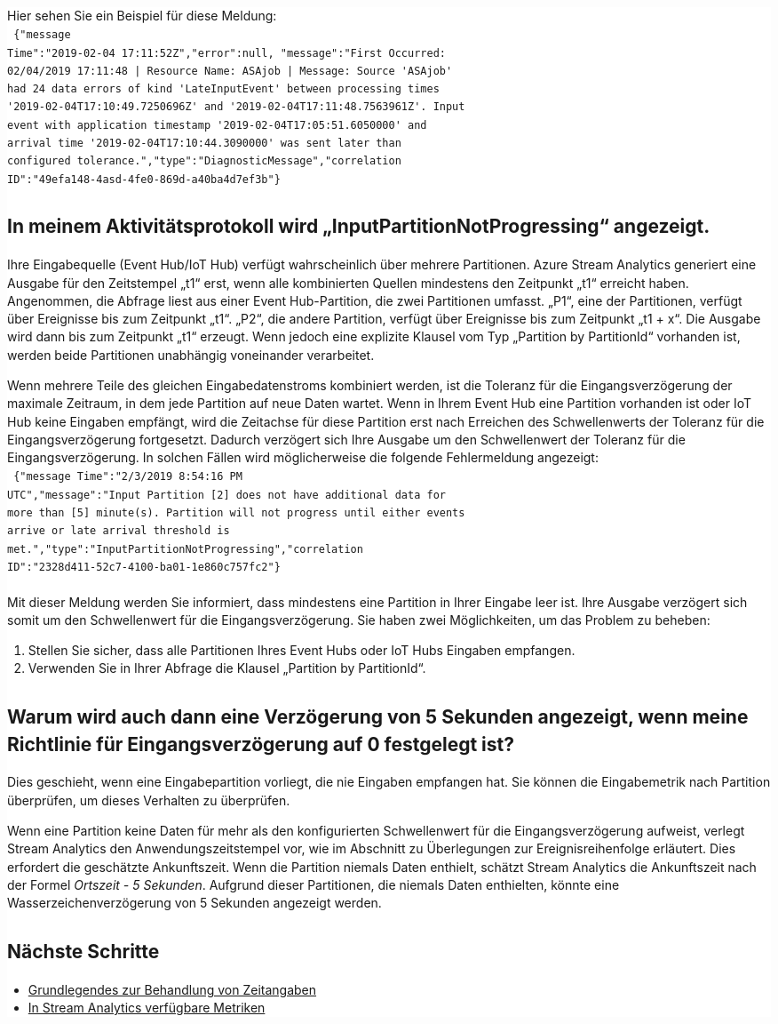 Hier sehen Sie ein Beispiel für diese Meldung: <br>
<code>
{"message Time":"2019-02-04 17:11:52Z","error":null,
"message":"First Occurred: 02/04/2019 17:11:48 | Resource Name: ASAjob | Message: Source 'ASAjob' had 24 data errors of kind 'LateInputEvent' between processing times '2019-02-04T17:10:49.7250696Z' and '2019-02-04T17:11:48.7563961Z'. Input event with application timestamp '2019-02-04T17:05:51.6050000' and arrival time '2019-02-04T17:10:44.3090000' was sent later than configured tolerance.","type":"DiagnosticMessage","correlation ID":"49efa148-4asd-4fe0-869d-a40ba4d7ef3b"} 
</code>

## <a name="i-see-inputpartitionnotprogressing-in-my-activity-log"></a>In meinem Aktivitätsprotokoll wird „InputPartitionNotProgressing“ angezeigt.

Ihre Eingabequelle (Event Hub/IoT Hub) verfügt wahrscheinlich über mehrere Partitionen. Azure Stream Analytics generiert eine Ausgabe für den Zeitstempel „t1“ erst, wenn alle kombinierten Quellen mindestens den Zeitpunkt „t1“ erreicht haben. Angenommen, die Abfrage liest aus einer Event Hub-Partition, die zwei Partitionen umfasst. „P1“, eine der Partitionen, verfügt über Ereignisse bis zum Zeitpunkt „t1“. „P2“, die andere Partition, verfügt über Ereignisse bis zum Zeitpunkt „t1 + x“. Die Ausgabe wird dann bis zum Zeitpunkt „t1“ erzeugt. Wenn jedoch eine explizite Klausel vom Typ „Partition by PartitionId“ vorhanden ist, werden beide Partitionen unabhängig voneinander verarbeitet. 

Wenn mehrere Teile des gleichen Eingabedatenstroms kombiniert werden, ist die Toleranz für die Eingangsverzögerung der maximale Zeitraum, in dem jede Partition auf neue Daten wartet. Wenn in Ihrem Event Hub eine Partition vorhanden ist oder IoT Hub keine Eingaben empfängt, wird die Zeitachse für diese Partition erst nach Erreichen des Schwellenwerts der Toleranz für die Eingangsverzögerung fortgesetzt. Dadurch verzögert sich Ihre Ausgabe um den Schwellenwert der Toleranz für die Eingangsverzögerung. In solchen Fällen wird möglicherweise die folgende Fehlermeldung angezeigt:
<br><code>
{"message Time":"2/3/2019 8:54:16 PM UTC","message":"Input Partition [2] does not have additional data for more than [5] minute(s). Partition will not progress until either events arrive or late arrival threshold is met.","type":"InputPartitionNotProgressing","correlation ID":"2328d411-52c7-4100-ba01-1e860c757fc2"} 
</code><br><br>
Mit dieser Meldung werden Sie informiert, dass mindestens eine Partition in Ihrer Eingabe leer ist. Ihre Ausgabe verzögert sich somit um den Schwellenwert für die Eingangsverzögerung. Sie haben zwei Möglichkeiten, um das Problem zu beheben:  
1. Stellen Sie sicher, dass alle Partitionen Ihres Event Hubs oder IoT Hubs Eingaben empfangen. 
2. Verwenden Sie in Ihrer Abfrage die Klausel „Partition by PartitionId“. 

## <a name="why-do-i-see-a-delay-of-5-seconds-even-when-my-late-arrival-policy-is-set-to-0"></a>Warum wird auch dann eine Verzögerung von 5 Sekunden angezeigt, wenn meine Richtlinie für Eingangsverzögerung auf 0 festgelegt ist?
Dies geschieht, wenn eine Eingabepartition vorliegt, die nie Eingaben empfangen hat. Sie können die Eingabemetrik nach Partition überprüfen, um dieses Verhalten zu überprüfen. 

Wenn eine Partition keine Daten für mehr als den konfigurierten Schwellenwert für die Eingangsverzögerung aufweist, verlegt Stream Analytics den Anwendungszeitstempel vor, wie im Abschnitt zu Überlegungen zur Ereignisreihenfolge erläutert. Dies erfordert die geschätzte Ankunftszeit. Wenn die Partition niemals Daten enthielt, schätzt Stream Analytics die Ankunftszeit nach der Formel *Ortszeit - 5 Sekunden*. Aufgrund dieser Partitionen, die niemals Daten enthielten, könnte eine Wasserzeichenverzögerung von 5 Sekunden angezeigt werden.  

## <a name="next-steps"></a>Nächste Schritte
* [Grundlegendes zur Behandlung von Zeitangaben](stream-analytics-time-handling.md)
* [In Stream Analytics verfügbare Metriken](./stream-analytics-monitoring.md#metrics-available-for-stream-analytics)